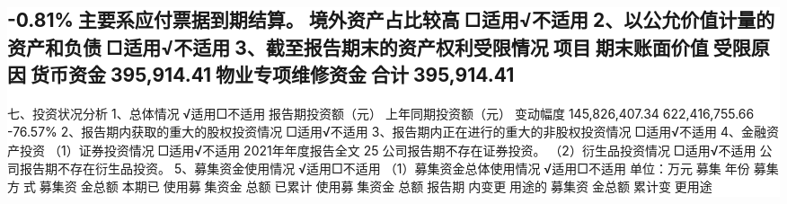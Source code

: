 -0.81%
主要系应付票据到期结算。
境外资产占比较高
□适用√不适用
2、以公允价值计量的资产和负债
□适用√不适用
3、截至报告期末的资产权利受限情况
项目
期末账面价值
受限原因
货币资金
395,914.41
物业专项维修资金
合计
395,914.41
--
七、投资状况分析
1、总体情况
√适用□不适用
报告期投资额（元）
上年同期投资额（元）
变动幅度
145,826,407.34
622,416,755.66
-76.57%
2、报告期内获取的重大的股权投资情况
□适用√不适用
3、报告期内正在进行的重大的非股权投资情况
□适用√不适用
4、金融资产投资
（1）证券投资情况
□适用√不适用
2021年年度报告全文
25
公司报告期不存在证券投资。
（2）衍生品投资情况
□适用√不适用
公司报告期不存在衍生品投资。
5、募集资金使用情况
√适用□不适用
（1）募集资金总体使用情况
√适用□不适用
单位：万元
募集
年份
募集方
式
募集资
金总额
本期已
使用募
集资金
总额
已累计
使用募
集资金
总额
报告期
内变更
用途的
募集资
金总额
累计变
更用途